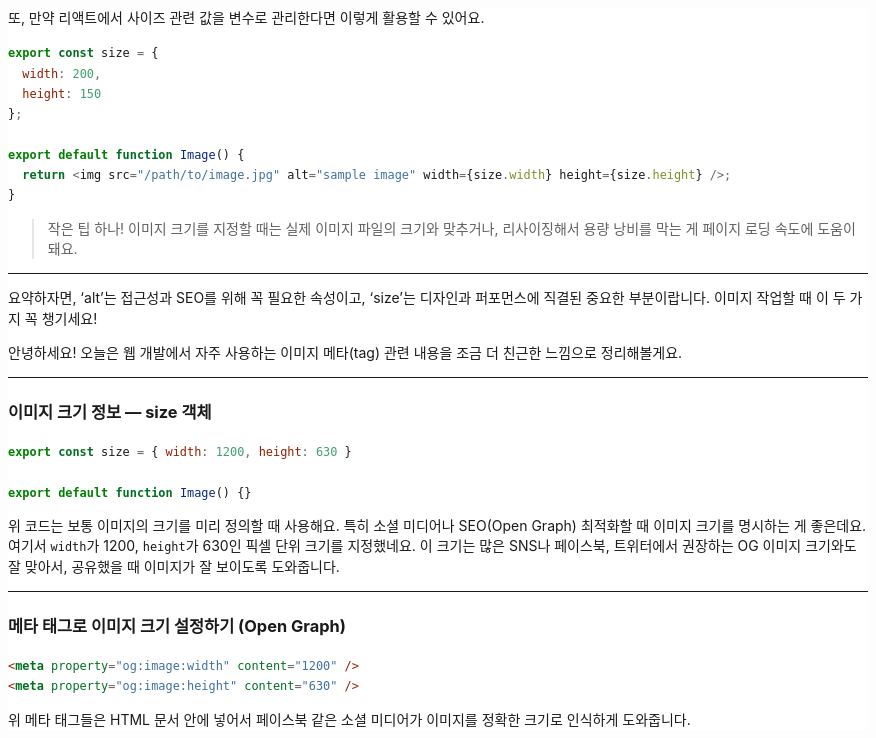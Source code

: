 또, 만약 리액트에서 사이즈 관련 값을 변수로 관리한다면 이렇게 활용할 수 있어요.

```js
export const size = {
  width: 200,
  height: 150
};

export default function Image() {
  return <img src="/path/to/image.jpg" alt="sample image" width={size.width} height={size.height} />;
}
```

> 작은 팁 하나! 이미지 크기를 지정할 때는 실제 이미지 파일의 크기와 맞추거나, 리사이징해서 용량 낭비를 막는 게 페이지 로딩 속도에 도움이 돼요.

---

요약하자면, ‘alt’는 접근성과 SEO를 위해 꼭 필요한 속성이고, ‘size’는 디자인과 퍼포먼스에 직결된 중요한 부분이랍니다. 이미지 작업할 때 이 두 가지 꼭 챙기세요!


<ins class="adsbygoogle"
     style="display:block"
     data-ad-client="ca-pub-4877378276818686"
     data-ad-slot="1549334788"
     data-ad-format="auto"
     data-full-width-responsive="true"></ins>
<script>
(adsbygoogle = window.adsbygoogle || []).push({});
</script>

안녕하세요! 오늘은 웹 개발에서 자주 사용하는 이미지 메타(tag) 관련 내용을 조금 더 친근한 느낌으로 정리해볼게요.

---

### 이미지 크기 정보 — size 객체

```js
export const size = { width: 1200, height: 630 }
 
export default function Image() {}
```

위 코드는 보통 이미지의 크기를 미리 정의할 때 사용해요. 특히 소셜 미디어나 SEO(Open Graph) 최적화할 때 이미지 크기를 명시하는 게 좋은데요. 여기서 `width`가 1200, `height`가 630인 픽셀 단위 크기를 지정했네요. 이 크기는 많은 SNS나 페이스북, 트위터에서 권장하는 OG 이미지 크기와도 잘 맞아서, 공유했을 때 이미지가 잘 보이도록 도와줍니다.

---

### 메타 태그로 이미지 크기 설정하기 (Open Graph)

```html
<meta property="og:image:width" content="1200" />
<meta property="og:image:height" content="630" />
```

위 메타 태그들은 HTML 문서 안에 넣어서 페이스북 같은 소셜 미디어가 이미지를 정확한 크기로 인식하게 도와줍니다. 
